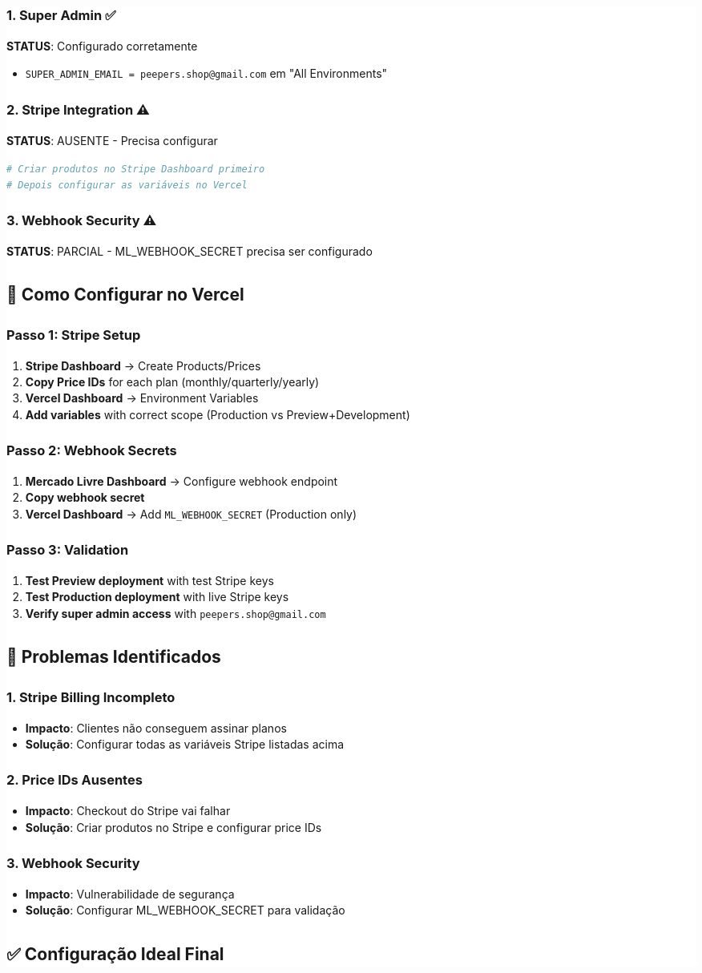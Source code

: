 ### 1. Super Admin ✅ 
**STATUS**: Configurado corretamente
- `SUPER_ADMIN_EMAIL = peepers.shop@gmail.com` em "All Environments"

### 2. Stripe Integration ⚠️
**STATUS**: AUSENTE - Precisa configurar
```bash
# Criar produtos no Stripe Dashboard primeiro
# Depois configurar as variáveis no Vercel
```

### 3. Webhook Security ⚠️  
**STATUS**: PARCIAL - ML_WEBHOOK_SECRET precisa ser configurado

## 🔧 **Como Configurar no Vercel**

### Passo 1: Stripe Setup
1. **Stripe Dashboard** → Create Products/Prices
2. **Copy Price IDs** for each plan (monthly/quarterly/yearly)
3. **Vercel Dashboard** → Environment Variables
4. **Add variables** with correct scope (Production vs Preview+Development)

### Passo 2: Webhook Secrets
1. **Mercado Livre Dashboard** → Configure webhook endpoint
2. **Copy webhook secret**
3. **Vercel Dashboard** → Add `ML_WEBHOOK_SECRET` (Production only)

### Passo 3: Validation
1. **Test Preview deployment** with test Stripe keys
2. **Test Production deployment** with live Stripe keys
3. **Verify super admin access** with `peepers.shop@gmail.com`

## 🚨 **Problemas Identificados**

### 1. Stripe Billing Incompleto
- **Impacto**: Clientes não conseguem assinar planos
- **Solução**: Configurar todas as variáveis Stripe listadas acima

### 2. Price IDs Ausentes
- **Impacto**: Checkout do Stripe vai falhar
- **Solução**: Criar produtos no Stripe e configurar price IDs

### 3. Webhook Security
- **Impacto**: Vulnerabilidade de segurança
- **Solução**: Configurar ML_WEBHOOK_SECRET para validação

## ✅ **Configuração Ideal Final**

